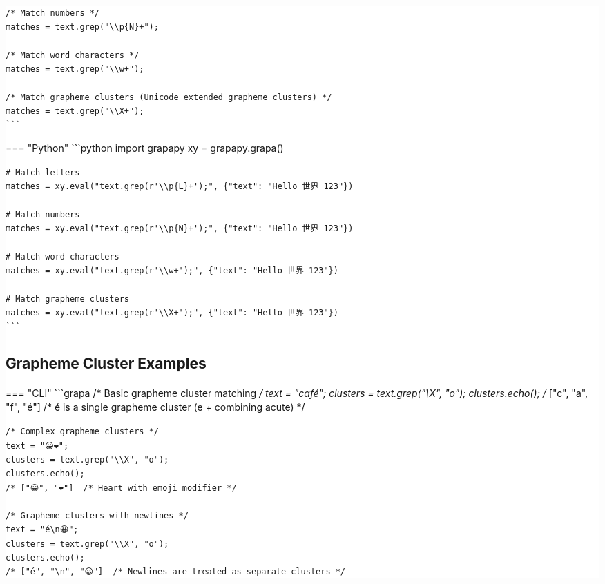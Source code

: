     /* Match numbers */
    matches = text.grep("\\p{N}+");

    /* Match word characters */
    matches = text.grep("\\w+");

    /* Match grapheme clusters (Unicode extended grapheme clusters) */
    matches = text.grep("\\X+");
    ```

=== "Python"
    ```python
    import grapapy
    xy = grapapy.grapa()

    # Match letters
    matches = xy.eval("text.grep(r'\\p{L}+');", {"text": "Hello 世界 123"})

    # Match numbers
    matches = xy.eval("text.grep(r'\\p{N}+');", {"text": "Hello 世界 123"})

    # Match word characters
    matches = xy.eval("text.grep(r'\\w+');", {"text": "Hello 世界 123"})

    # Match grapheme clusters
    matches = xy.eval("text.grep(r'\\X+');", {"text": "Hello 世界 123"})
    ```

## Grapheme Cluster Examples

=== "CLI"
    ```grapa
    /* Basic grapheme cluster matching */
    text = "café";
    clusters = text.grep("\\X", "o");
    clusters.echo();
    /* ["c", "a", "f", "é"]  /* é is a single grapheme cluster (e + combining acute) */

    /* Complex grapheme clusters */
    text = "😀❤️";
    clusters = text.grep("\\X", "o");
    clusters.echo();
    /* ["😀", "❤️"]  /* Heart with emoji modifier */

    /* Grapheme clusters with newlines */
    text = "é\n😀";
    clusters = text.grep("\\X", "o");
    clusters.echo();
    /* ["é", "\n", "😀"]  /* Newlines are treated as separate clusters */
